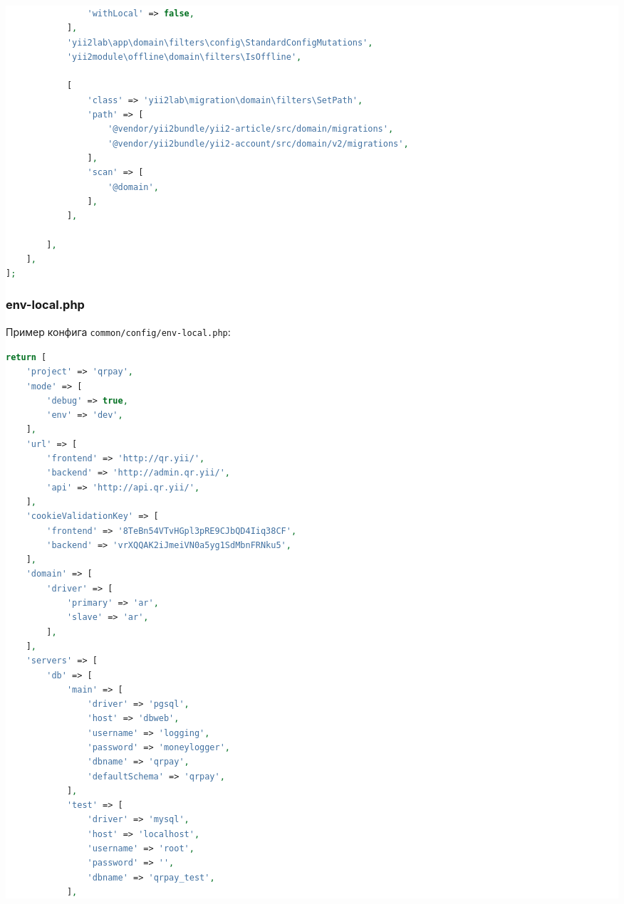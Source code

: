 ```php
				'withLocal' => false,
			],
			'yii2lab\app\domain\filters\config\StandardConfigMutations',
			'yii2module\offline\domain\filters\IsOffline',
			
			[
				'class' => 'yii2lab\migration\domain\filters\SetPath',
				'path' => [
					'@vendor/yii2bundle/yii2-article/src/domain/migrations',
					'@vendor/yii2bundle/yii2-account/src/domain/v2/migrations',
				],
				'scan' => [
					'@domain',
				],
			],
			
		],
	],
];
```

### env-local.php

Пример конфига `common/config/env-local.php`:

```php
return [
	'project' => 'qrpay',
	'mode' => [
		'debug' => true,
		'env' => 'dev',
	],
	'url' => [
		'frontend' => 'http://qr.yii/',
		'backend' => 'http://admin.qr.yii/',
		'api' => 'http://api.qr.yii/',
	],
	'cookieValidationKey' => [
		'frontend' => '8TeBn54VTvHGpl3pRE9CJbQD4Iiq38CF',
		'backend' => 'vrXQQAK2iJmeiVN0a5yg1SdMbnFRNku5',
	],
	'domain' => [
		'driver' => [
			'primary' => 'ar',
			'slave' => 'ar',
		],
	],
	'servers' => [
		'db' => [
			'main' => [
				'driver' => 'pgsql',
				'host' => 'dbweb',
				'username' => 'logging',
				'password' => 'moneylogger',
				'dbname' => 'qrpay',
				'defaultSchema' => 'qrpay',
			],
			'test' => [
				'driver' => 'mysql',
				'host' => 'localhost',
				'username' => 'root',
				'password' => '',
				'dbname' => 'qrpay_test',
			],
```